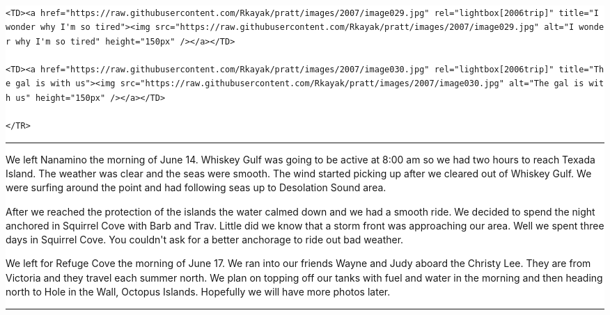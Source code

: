 	<TD><a href="https://raw.githubusercontent.com/Rkayak/pratt/images/2007/image029.jpg" rel="lightbox[2006trip]" title="I wonder why I'm so tired"><img src="https://raw.githubusercontent.com/Rkayak/pratt/images/2007/image029.jpg" alt="I wonder why I'm so tired" height="150px" /></a></TD>

	<TD><a href="https://raw.githubusercontent.com/Rkayak/pratt/images/2007/image030.jpg" rel="lightbox[2006trip]" title="The gal is with us"><img src="https://raw.githubusercontent.com/Rkayak/pratt/images/2007/image030.jpg" alt="The gal is with us" height="150px" /></a></TD>

	</TR>
</table>

----

We left Nanamino the morning of June 14. Whiskey Gulf was going to be active at 8:00 am so we had two hours to reach Texada Island. The weather was clear and the seas were smooth. The wind started picking up after we cleared out of Whiskey Gulf. We were surfing around the point and had following seas up to Desolation Sound area.

After we reached the protection of the islands the water calmed down and we had a smooth ride. We
decided to spend the night anchored in Squirrel Cove with Barb and Trav. Little did we know that a storm front was approaching our area. Well we spent three days in Squirrel Cove. You couldn't ask for a better anchorage to ride out bad weather.

We left for Refuge Cove the morning of June 17. We ran into our friends Wayne and Judy aboard the Christy Lee. They are from Victoria and they travel each summer north. We plan on topping off our tanks with fuel and water in the morning and then heading north to Hole in the Wall, Octopus Islands. Hopefully we will have more photos later.

----
